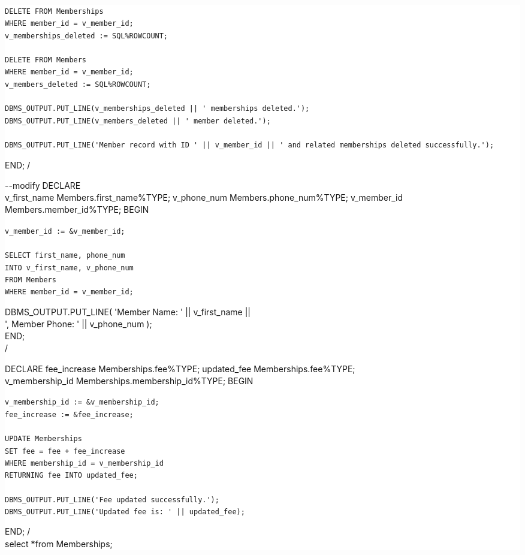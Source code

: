    DELETE FROM Memberships
    WHERE member_id = v_member_id;
    v_memberships_deleted := SQL%ROWCOUNT;  
    
    DELETE FROM Members
    WHERE member_id = v_member_id;
    v_members_deleted := SQL%ROWCOUNT; 

    DBMS_OUTPUT.PUT_LINE(v_memberships_deleted || ' memberships deleted.');
    DBMS_OUTPUT.PUT_LINE(v_members_deleted || ' member deleted.');

    DBMS_OUTPUT.PUT_LINE('Member record with ID ' || v_member_id || ' and related memberships deleted successfully.');
END;
/







--modify 
DECLARE    
    v_first_name Members.first_name%TYPE;
    v_phone_num Members.phone_num%TYPE;
    v_member_id Members.member_id%TYPE;
BEGIN

    v_member_id := &v_member_id;

    SELECT first_name, phone_num 
    INTO v_first_name, v_phone_num
    FROM Members
    WHERE member_id = v_member_id;

   DBMS_OUTPUT.PUT_LINE( 'Member Name: ' || v_first_name ||  
                         ', Member Phone: ' || v_phone_num );                         
END;  
/  

DECLARE
    fee_increase Memberships.fee%TYPE;
    updated_fee Memberships.fee%TYPE;         
    v_membership_id Memberships.membership_id%TYPE;
BEGIN
   
    v_membership_id := &v_membership_id;
    fee_increase := &fee_increase;

    UPDATE Memberships
    SET fee = fee + fee_increase
    WHERE membership_id = v_membership_id  
    RETURNING fee INTO updated_fee;

    DBMS_OUTPUT.PUT_LINE('Fee updated successfully.');
    DBMS_OUTPUT.PUT_LINE('Updated fee is: ' || updated_fee);
END;
/  
select *from Memberships;

